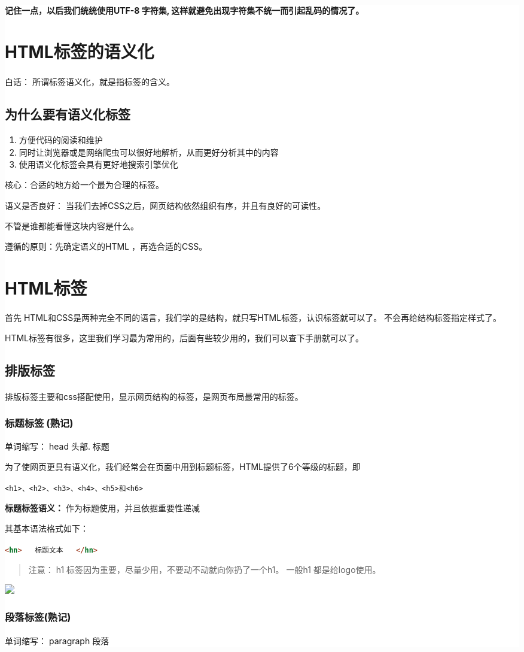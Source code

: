 **记住一点，以后我们统统使用UTF-8 字符集, 这样就避免出现字符集不统一而引起乱码的情况了。**

# HTML标签的语义化

白话： 所谓标签语义化，就是指标签的含义。

## 为什么要有语义化标签

1. 方便代码的阅读和维护
2. 同时让浏览器或是网络爬虫可以很好地解析，从而更好分析其中的内容 
3. 使用语义化标签会具有更好地搜索引擎优化 


核心：合适的地方给一个最为合理的标签。

语义是否良好： 当我们去掉CSS之后，网页结构依然组织有序，并且有良好的可读性。

不管是谁都能看懂这块内容是什么。

遵循的原则：先确定语义的HTML ，再选合适的CSS。

# HTML标签

 首先 HTML和CSS是两种完全不同的语言，我们学的是结构，就只写HTML标签，认识标签就可以了。 不会再给结构标签指定样式了。

 HTML标签有很多，这里我们学习最为常用的，后面有些较少用的，我们可以查下手册就可以了。 

## 排版标签

排版标签主要和css搭配使用，显示网页结构的标签，是网页布局最常用的标签。

### 标题标签 (熟记)

 单词缩写：  head   头部. 标题 

为了使网页更具有语义化，我们经常会在页面中用到标题标签，HTML提供了6个等级的标题，即

```
<h1>、<h2>、<h3>、<h4>、<h5>和<h6>
```

**标题标签语义：**  作为标题使用，并且依据重要性递减

其基本语法格式如下：

```html
<hn>   标题文本   </hn>
```

> 注意：  h1 标签因为重要，尽量少用，不要动不动就向你扔了一个h1。 一般h1 都是给logo使用。

  <img src="media/dog.gif" />

### 段落标签(熟记)

单词缩写：  paragraph  段落
